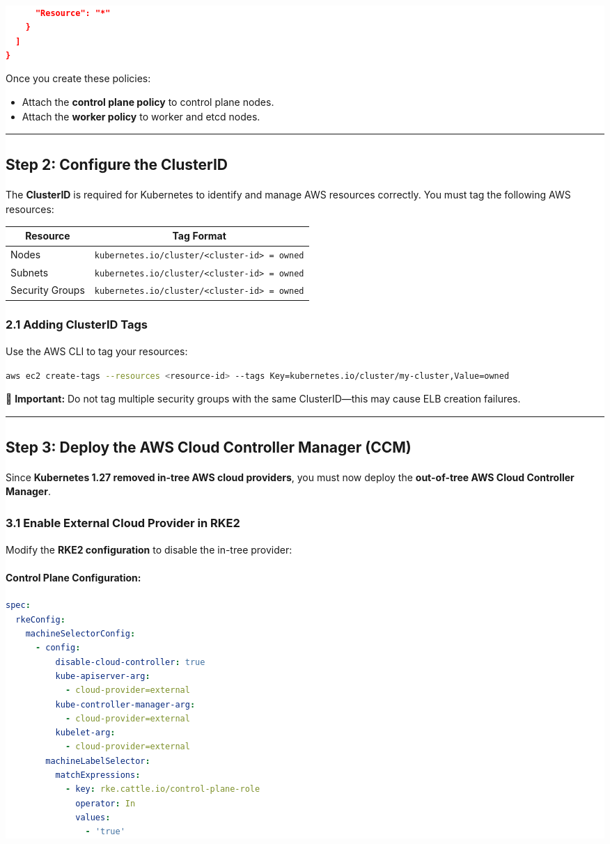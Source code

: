 ```json
      "Resource": "*"
    }
  ]
}
```

Once you create these policies:
- Attach the **control plane policy** to control plane nodes.
- Attach the **worker policy** to worker and etcd nodes.

---

## Step 2: Configure the ClusterID

The **ClusterID** is required for Kubernetes to identify and manage AWS resources correctly. You must tag the following AWS resources:

| Resource | Tag Format |
|----------|------------|
| Nodes | `kubernetes.io/cluster/<cluster-id> = owned` |
| Subnets | `kubernetes.io/cluster/<cluster-id> = owned` |
| Security Groups | `kubernetes.io/cluster/<cluster-id> = owned` |

### 2.1 Adding ClusterID Tags
Use the AWS CLI to tag your resources:

```bash
aws ec2 create-tags --resources <resource-id> --tags Key=kubernetes.io/cluster/my-cluster,Value=owned
```

📌 **Important:** Do not tag multiple security groups with the same ClusterID—this may cause ELB creation failures.

---

## Step 3: Deploy the AWS Cloud Controller Manager (CCM)

Since **Kubernetes 1.27 removed in-tree AWS cloud providers**, you must now deploy the **out-of-tree AWS Cloud Controller Manager**.

### 3.1 Enable External Cloud Provider in RKE2
Modify the **RKE2 configuration** to disable the in-tree provider:

#### Control Plane Configuration:
```yaml
spec:
  rkeConfig:
    machineSelectorConfig:
      - config:
          disable-cloud-controller: true
          kube-apiserver-arg:
            - cloud-provider=external
          kube-controller-manager-arg:
            - cloud-provider=external
          kubelet-arg:
            - cloud-provider=external
        machineLabelSelector:
          matchExpressions:
            - key: rke.cattle.io/control-plane-role
              operator: In
              values:
                - 'true'
```
